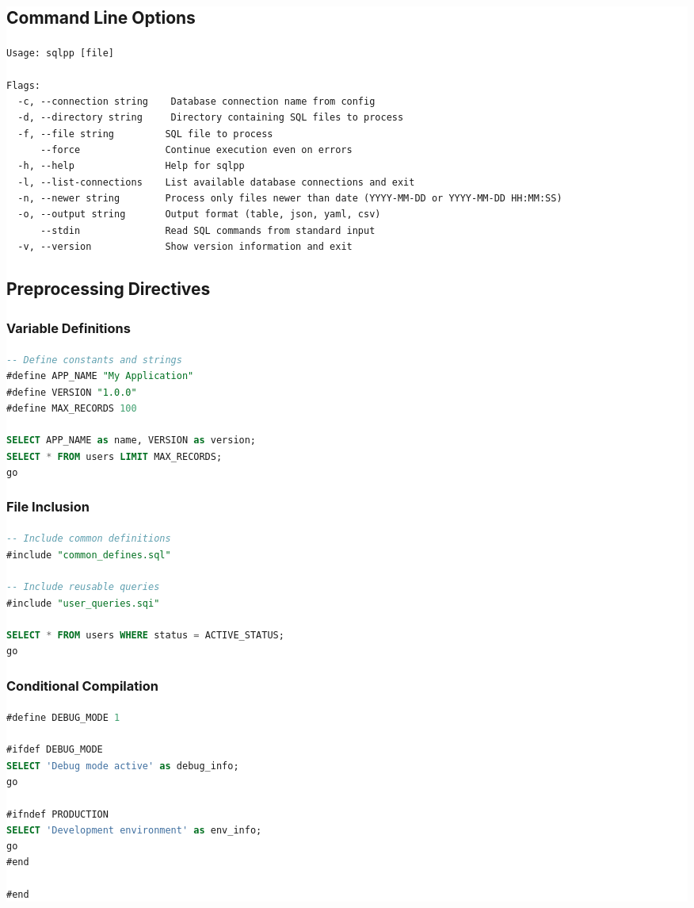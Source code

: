 ## Command Line Options

```
Usage: sqlpp [file]

Flags:
  -c, --connection string    Database connection name from config
  -d, --directory string     Directory containing SQL files to process
  -f, --file string         SQL file to process
      --force               Continue execution even on errors
  -h, --help                Help for sqlpp
  -l, --list-connections    List available database connections and exit
  -n, --newer string        Process only files newer than date (YYYY-MM-DD or YYYY-MM-DD HH:MM:SS)
  -o, --output string       Output format (table, json, yaml, csv)
      --stdin               Read SQL commands from standard input
  -v, --version             Show version information and exit
```

## Preprocessing Directives

### Variable Definitions
```sql
-- Define constants and strings
#define APP_NAME "My Application"
#define VERSION "1.0.0"
#define MAX_RECORDS 100

SELECT APP_NAME as name, VERSION as version;
SELECT * FROM users LIMIT MAX_RECORDS;
go
```

### File Inclusion
```sql
-- Include common definitions
#include "common_defines.sql"

-- Include reusable queries
#include "user_queries.sqi"

SELECT * FROM users WHERE status = ACTIVE_STATUS;
go
```

### Conditional Compilation
```sql
#define DEBUG_MODE 1

#ifdef DEBUG_MODE
SELECT 'Debug mode active' as debug_info;
go

#ifndef PRODUCTION
SELECT 'Development environment' as env_info;
go
#end

#end
```
